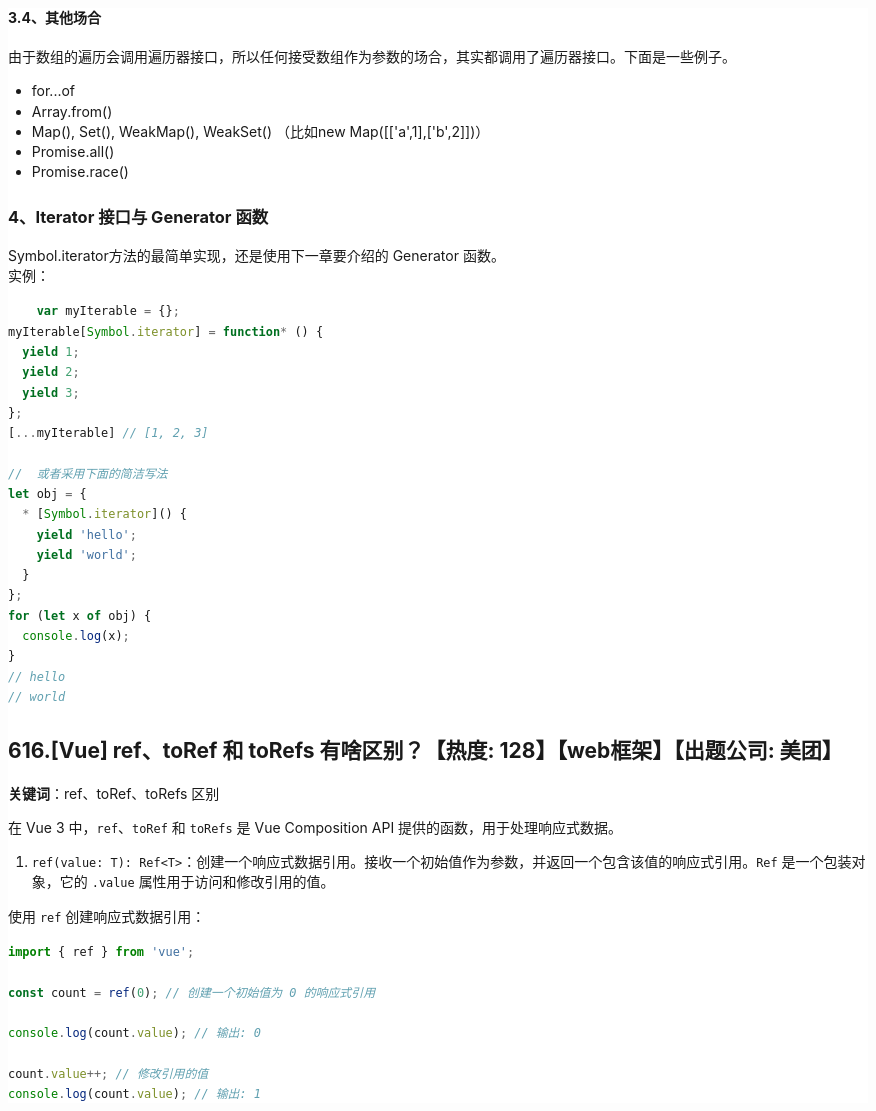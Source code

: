 
#### 3.4、其他场合

由于数组的遍历会调用遍历器接口，所以任何接受数组作为参数的场合，其实都调用了遍历器接口。下面是一些例子。

- for...of
- Array.from()
- Map(), Set(), WeakMap(), WeakSet() （比如new Map([['a',1],['b',2]])）
- Promise.all()
- Promise.race()

### 4、Iterator 接口与 Generator 函数

Symbol.iterator方法的最简单实现，还是使用下一章要介绍的 Generator 函数。           
实例：

```javascript
    var myIterable = {};
myIterable[Symbol.iterator] = function* () {
  yield 1;
  yield 2;
  yield 3;
};
[...myIterable] // [1, 2, 3]

//  或者采用下面的简洁写法
let obj = {
  * [Symbol.iterator]() {
    yield 'hello';
    yield 'world';
  }
};
for (let x of obj) {
  console.log(x);
}
// hello
// world
```

## 616.[Vue] ref、toRef 和 toRefs 有啥区别？【热度: 128】【web框架】【出题公司: 美团】

**关键词**：ref、toRef、toRefs 区别

在 Vue 3 中，`ref`、`toRef` 和 `toRefs` 是 Vue Composition API 提供的函数，用于处理响应式数据。

1. `ref(value: T): Ref<T>`：创建一个响应式数据引用。接收一个初始值作为参数，并返回一个包含该值的响应式引用。`Ref` 是一个包装对象，它的 `.value` 属性用于访问和修改引用的值。

使用 `ref` 创建响应式数据引用：

```javascript
import { ref } from 'vue';

const count = ref(0); // 创建一个初始值为 0 的响应式引用

console.log(count.value); // 输出: 0

count.value++; // 修改引用的值
console.log(count.value); // 输出: 1
```
